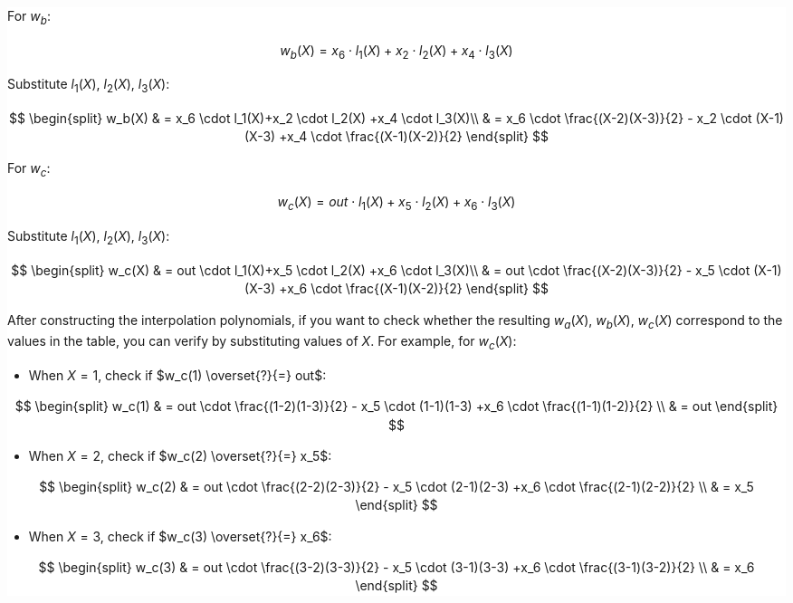 For $w_b$:

$$
w_b(X)=x_6 \cdot l_1(X)+x_2 \cdot l_2(X) +x_4 \cdot l_3(X)
$$

Substitute ${l_1}(X)$, ${l_2}(X)$, ${l_3}(X)$:

$$
\begin{split}
w_b(X) & = x_6 \cdot l_1(X)+x_2 \cdot l_2(X) +x_4 \cdot l_3(X)\\ & = x_6 \cdot \frac{(X-2)(X-3)}{2} - x_2 \cdot (X-1)(X-3) +x_4 \cdot \frac{(X-1)(X-2)}{2}
\end{split}
$$

For $w_c$:

$$
w_c(X)=out \cdot l_1(X)+x_5 \cdot l_2(X) +x_6 \cdot l_3(X)
$$

Substitute ${l_1}(X)$, ${l_2}(X)$, ${l_3}(X)$:

$$
\begin{split}
w_c(X) & = out \cdot l_1(X)+x_5 \cdot l_2(X) +x_6 \cdot l_3(X)\\ & = out \cdot \frac{(X-2)(X-3)}{2} - x_5 \cdot (X-1)(X-3) +x_6 \cdot \frac{(X-1)(X-2)}{2}
\end{split}
$$

After constructing the interpolation polynomials, if you want to check whether the resulting $w_a(X)$, $w_b(X)$, $w_c(X)$ correspond to the values in the table, you can verify by substituting values of $X$. For example, for $w_c(X)$:

- When $X=1$, check if $w_c(1) \overset{?}{=} out$:

$$
\begin{split}
w_c(1) & = out \cdot \frac{(1-2)(1-3)}{2} - x_5 \cdot (1-1)(1-3) +x_6 \cdot \frac{(1-1)(1-2)}{2} \\ & = out
\end{split}
$$

- When $X=2$, check if $w_c(2) \overset{?}{=} x_5$:

$$
\begin{split}
w_c(2) & = out \cdot \frac{(2-2)(2-3)}{2} - x_5 \cdot (2-1)(2-3) +x_6 \cdot \frac{(2-1)(2-2)}{2} \\ & = x_5
\end{split}
$$

- When $X=3$, check if $w_c(3) \overset{?}{=} x_6$:

$$
\begin{split}
w_c(3) & = out \cdot \frac{(3-2)(3-3)}{2} - x_5 \cdot (3-1)(3-3) +x_6 \cdot \frac{(3-1)(3-2)}{2} \\ & = x_6
\end{split}
$$
